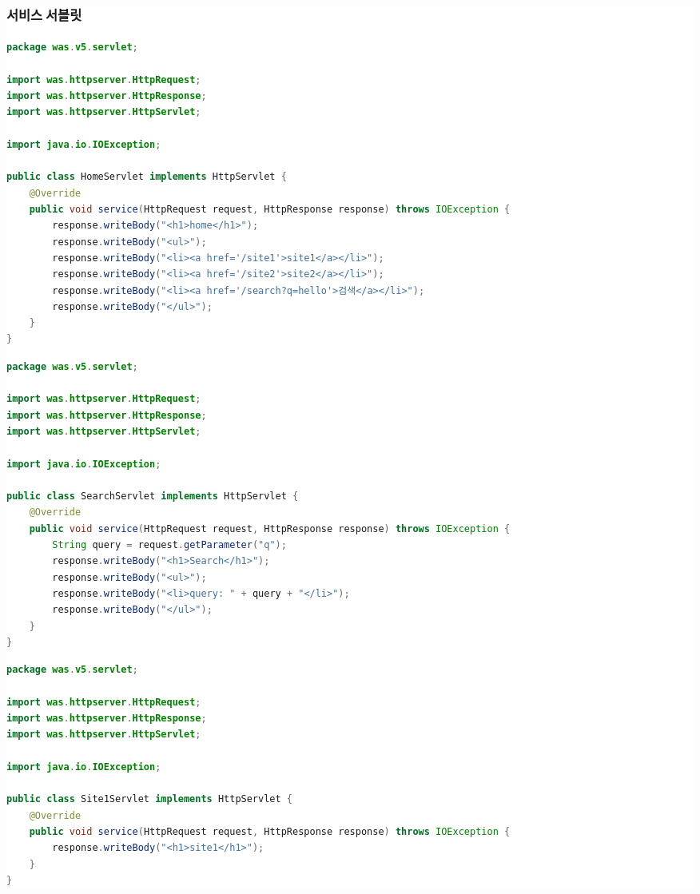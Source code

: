 ### 서비스 서블릿&#x20;

```java
package was.v5.servlet;

import was.httpserver.HttpRequest;
import was.httpserver.HttpResponse;
import was.httpserver.HttpServlet;

import java.io.IOException;

public class HomeServlet implements HttpServlet {
    @Override
    public void service(HttpRequest request, HttpResponse response) throws IOException {
        response.writeBody("<h1>home</h1>");
        response.writeBody("<ul>");
        response.writeBody("<li><a href='/site1'>site1</a></li>");
        response.writeBody("<li><a href='/site2'>site2</a></li>");
        response.writeBody("<li><a href='/search?q=hello'>검색</a></li>");
        response.writeBody("</ul>");
    }
}
```

```java
package was.v5.servlet;

import was.httpserver.HttpRequest;
import was.httpserver.HttpResponse;
import was.httpserver.HttpServlet;

import java.io.IOException;

public class SearchServlet implements HttpServlet {
    @Override
    public void service(HttpRequest request, HttpResponse response) throws IOException {
        String query = request.getParameter("q");
        response.writeBody("<h1>Search</h1>");
        response.writeBody("<ul>");
        response.writeBody("<li>query: " + query + "</li>");
        response.writeBody("</ul>");
    }
}
```

```java
package was.v5.servlet;

import was.httpserver.HttpRequest;
import was.httpserver.HttpResponse;
import was.httpserver.HttpServlet;

import java.io.IOException;

public class Site1Servlet implements HttpServlet {
    @Override
    public void service(HttpRequest request, HttpResponse response) throws IOException {
        response.writeBody("<h1>site1</h1>");
    }
}
```
